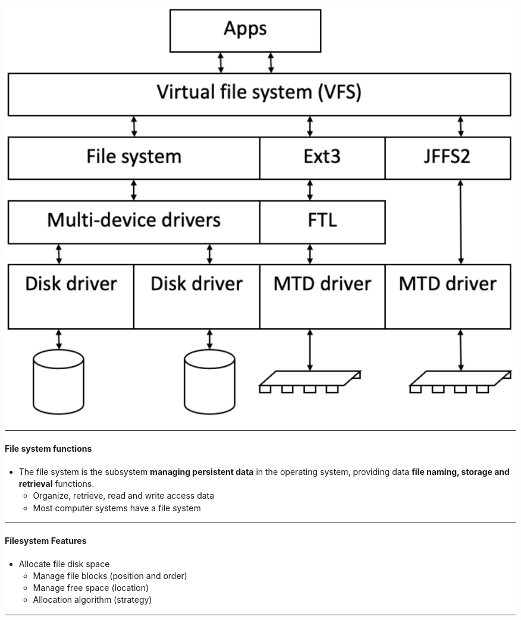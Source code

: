 ![w:650](figs/vfs-interface.png)

---

#### File system functions
- The file system is the subsystem **managing persistent data** in the operating system, providing data **file naming, storage and retrieval** functions.
   - Organize, retrieve, read and write access data
   - Most computer systems have a file system

---
#### Filesystem Features
- Allocate file disk space
   - Manage file blocks (position and order)
   - Manage free space (location)
   - Allocation algorithm (strategy)

---
